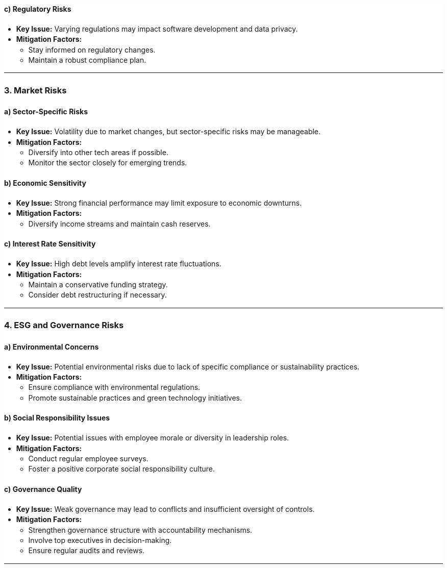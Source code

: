 #### **c) Regulatory Risks**
- **Key Issue:** Varying regulations may impact software development and data privacy.
- **Mitigation Factors:**
  - Stay informed on regulatory changes.
  - Maintain a robust compliance plan.

---

### **3. Market Risks**

#### **a) Sector-Specific Risks**
- **Key Issue:** Volatility due to market changes, but sector-specific risks may be manageable.
- **Mitigation Factors:**
  - Diversify into other tech areas if possible.
  - Monitor the sector closely for emerging trends.

#### **b) Economic Sensitivity**
- **Key Issue:** Strong financial performance may limit exposure to economic downturns.
- **Mitigation Factors:**
  - Diversify income streams and maintain cash reserves.

#### **c) Interest Rate Sensitivity**
- **Key Issue:** High debt levels amplify interest rate fluctuations.
- **Mitigation Factors:**
  - Maintain a conservative funding strategy.
  - Consider debt restructuring if necessary.

---

### **4. ESG and Governance Risks**

#### **a) Environmental Concerns**
- **Key Issue:** Potential environmental risks due to lack of specific compliance or sustainability practices.
- **Mitigation Factors:**
  - Ensure compliance with environmental regulations.
  - Promote sustainable practices and green technology initiatives.

#### **b) Social Responsibility Issues**
- **Key Issue:** Potential issues with employee morale or diversity in leadership roles.
- **Mitigation Factors:**
  - Conduct regular employee surveys.
  - Foster a positive corporate social responsibility culture.

#### **c) Governance Quality**
- **Key Issue:** Weak governance may lead to conflicts and insufficient oversight of controls.
- **Mitigation Factors:**
  - Strengthen governance structure with accountability mechanisms.
  - Involve top executives in decision-making.
  - Ensure regular audits and reviews.

---